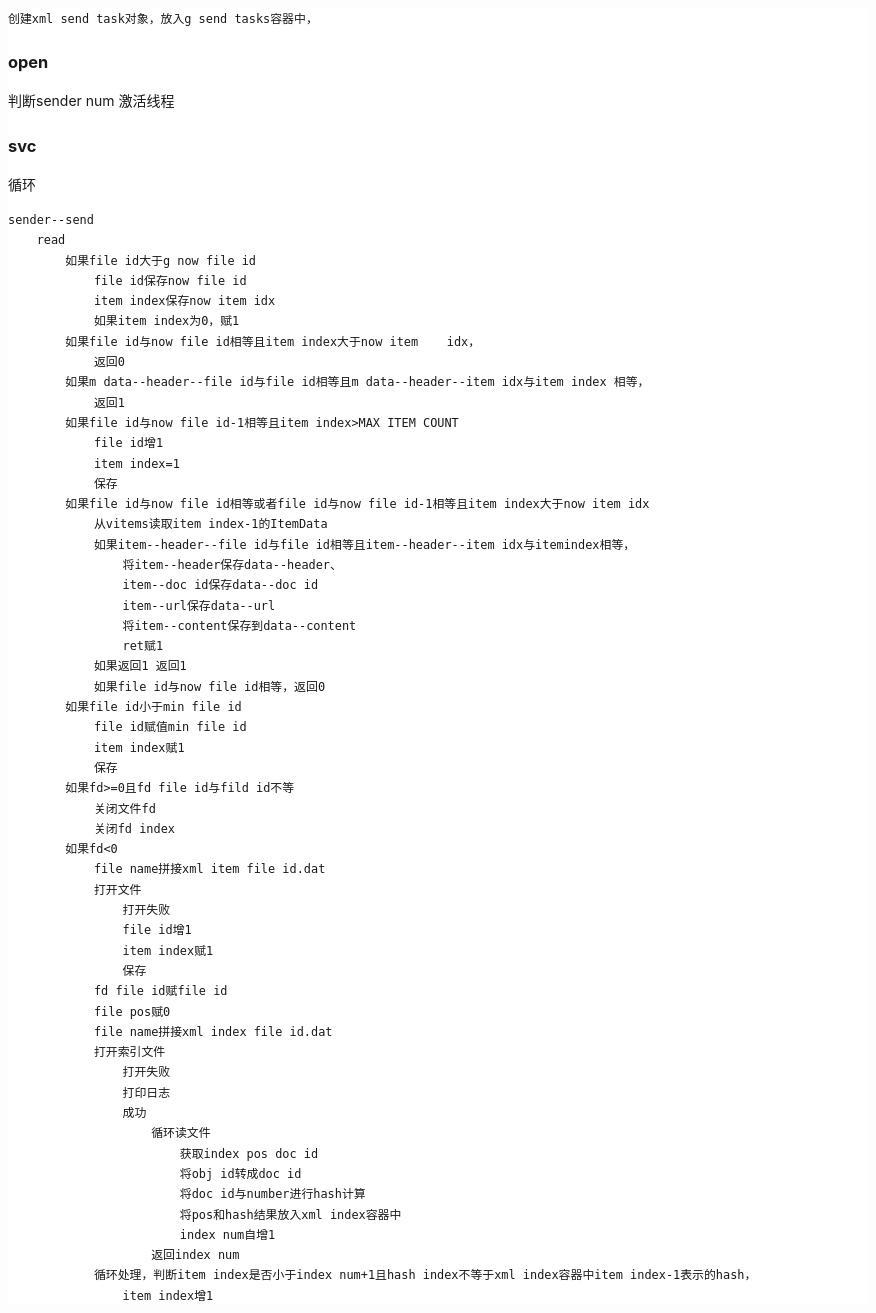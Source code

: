 
	创建xml send task对象，放入g send tasks容器中，

### open ###
判断sender num
激活线程

### svc ###
循环

	sender--send
		read
			如果file id大于g now file id
				file id保存now file id
				item index保存now item idx
				如果item index为0，赋1
			如果file id与now file id相等且item index大于now item	idx，	
				返回0
			如果m data--header--file id与file id相等且m data--header--item idx与item index 相等，
				返回1
			如果file id与now file id-1相等且item index>MAX ITEM COUNT
				file id增1
				item index=1
				保存
			如果file id与now file id相等或者file id与now file id-1相等且item index大于now item idx
				从vitems读取item index-1的ItemData
				如果item--header--file id与file id相等且item--header--item idx与itemindex相等，
					将item--header保存data--header、
					item--doc id保存data--doc id
					item--url保存data--url
					将item--content保存到data--content
					ret赋1
				如果返回1 返回1
				如果file id与now file id相等，返回0
			如果file id小于min file id
				file id赋值min file id
				item index赋1
				保存
			如果fd>=0且fd file id与fild id不等
				关闭文件fd
				关闭fd index
			如果fd<0
				file name拼接xml item file id.dat
				打开文件
					打开失败
					file id增1
					item index赋1
					保存
				fd file id赋file id
				file pos赋0
				file name拼接xml index file id.dat
				打开索引文件
					打开失败
					打印日志
					成功
						循环读文件
							获取index pos doc id
							将obj id转成doc id
							将doc id与number进行hash计算
							将pos和hash结果放入xml index容器中
							index num自增1
						返回index num
				循环处理，判断item index是否小于index num+1且hash index不等于xml index容器中item index-1表示的hash，
					item index增1